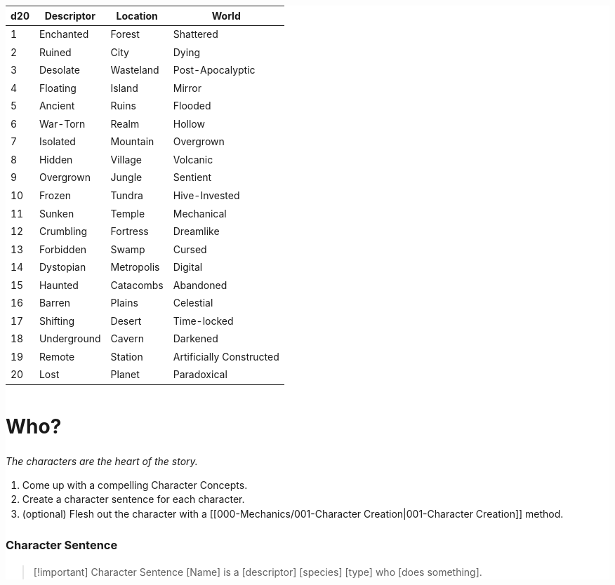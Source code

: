 
| d20 | Descriptor  | Location   | World                    |
| --- | ----------- | ---------- | ------------------------ |
| 1   | Enchanted   | Forest     | Shattered                |
| 2   | Ruined      | City       | Dying                    |
| 3   | Desolate    | Wasteland  | Post-Apocalyptic         |
| 4   | Floating    | Island     | Mirror                   |
| 5   | Ancient     | Ruins      | Flooded                  |
| 6   | War-Torn    | Realm      | Hollow                   |
| 7   | Isolated    | Mountain   | Overgrown                |
| 8   | Hidden      | Village    | Volcanic                 |
| 9   | Overgrown   | Jungle     | Sentient                 |
| 10  | Frozen      | Tundra     | Hive-Invested            |
| 11  | Sunken      | Temple     | Mechanical               |
| 12  | Crumbling   | Fortress   | Dreamlike                |
| 13  | Forbidden   | Swamp      | Cursed                   |
| 14  | Dystopian   | Metropolis | Digital                  |
| 15  | Haunted     | Catacombs  | Abandoned                |
| 16  | Barren      | Plains     | Celestial                |
| 17  | Shifting    | Desert     | Time-locked              |
| 18  | Underground | Cavern     | Darkened                 |
| 19  | Remote      | Station    | Artificially Constructed |
| 20  | Lost        | Planet     | Paradoxical              |

# Who?
_The characters are the heart of the story._

1. Come up with a compelling Character Concepts.
2. Create a character sentence for each character.
3. (optional) Flesh out the character with a [[000-Mechanics/001-Character Creation\|001-Character Creation]] method.


### Character Sentence

> [!important] Character Sentence
> \[Name] is a \[descriptor] \[species] \[type] who \[does something].
